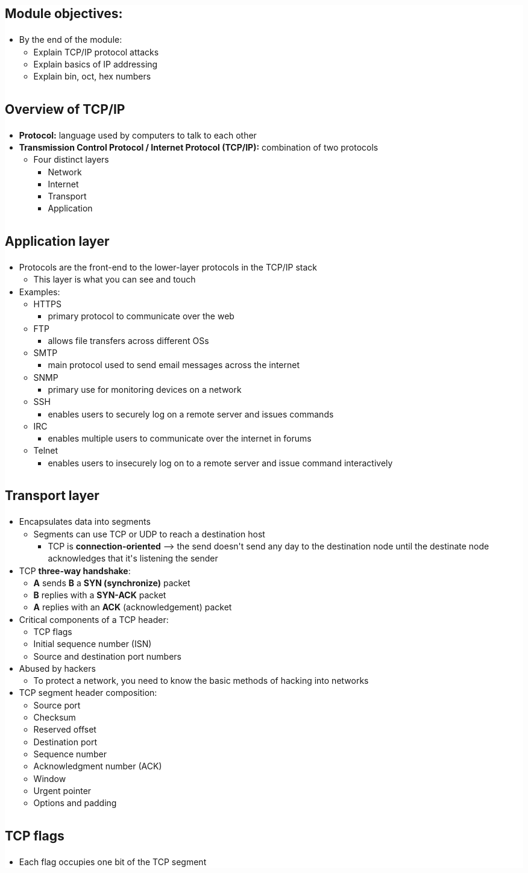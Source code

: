## Module objectives: 
- By the end of the module:
	- Explain TCP/IP protocol attacks
	- Explain basics of IP addressing
	- Explain bin, oct, hex numbers
## Overview of TCP/IP
- **Protocol:** language used by computers to talk to each other
- **Transmission Control Protocol / Internet Protocol (TCP/IP):** combination of two protocols
	- Four distinct layers
		- Network
		- Internet
		- Transport
		- Application
## Application layer
- Protocols are the front-end to the lower-layer protocols in the TCP/IP stack
	- This layer is what you can see and touch
- Examples:
	- HTTPS
		- primary protocol to communicate over the web
	- FTP
		- allows file transfers across different OSs
	- SMTP
		- main protocol used to send email messages across the internet
	- SNMP
		- primary use for monitoring devices on a network
	- SSH
		- enables users to securely log on a remote server and issues commands
	- IRC
		- enables multiple users to communicate over the internet in forums
	- Telnet
		- enables users to insecurely log on to a remote server and issue command interactively
## Transport layer
- Encapsulates data into segments
	- Segments can use TCP or UDP to reach a destination host
		- TCP is **connection-oriented** --> the send doesn't send any day to the destination node until the destinate node acknowledges that it's listening the sender
- TCP **three-way handshake**:
	- **A** sends **B** a **SYN (synchronize)** packet
	- **B** replies with a **SYN-ACK** packet
	- **A** replies with an **ACK** (acknowledgement) packet
- Critical components of a TCP header:
	- TCP flags
	- Initial sequence number (ISN)
	- Source and destination port numbers
- Abused by hackers
	- To protect a network, you need to know the basic methods of hacking into networks
- TCP segment header composition:
	- Source port
	- Checksum
	- Reserved offset		
	- Destination port
	- Sequence number
	- Acknowledgment number (ACK)
	- Window
	- Urgent pointer
	- Options and padding
## TCP flags
-  Each flag occupies one bit of the TCP segment 
